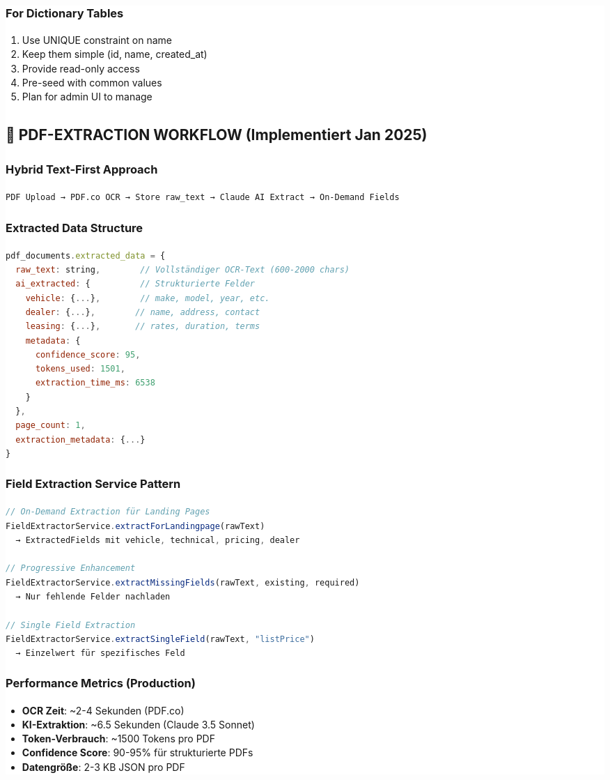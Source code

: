### For Dictionary Tables
1. Use UNIQUE constraint on name
2. Keep them simple (id, name, created_at)
3. Provide read-only access
4. Pre-seed with common values
5. Plan for admin UI to manage

## 🤖 PDF-EXTRACTION WORKFLOW (Implementiert Jan 2025)

### Hybrid Text-First Approach
```mermaid
PDF Upload → PDF.co OCR → Store raw_text → Claude AI Extract → On-Demand Fields
```

### Extracted Data Structure
```javascript
pdf_documents.extracted_data = {
  raw_text: string,        // Vollständiger OCR-Text (600-2000 chars)
  ai_extracted: {          // Strukturierte Felder
    vehicle: {...},        // make, model, year, etc.
    dealer: {...},        // name, address, contact
    leasing: {...},       // rates, duration, terms
    metadata: {
      confidence_score: 95,
      tokens_used: 1501,
      extraction_time_ms: 6538
    }
  },
  page_count: 1,
  extraction_metadata: {...}
}
```

### Field Extraction Service Pattern
```typescript
// On-Demand Extraction für Landing Pages
FieldExtractorService.extractForLandingpage(rawText)
  → ExtractedFields mit vehicle, technical, pricing, dealer

// Progressive Enhancement
FieldExtractorService.extractMissingFields(rawText, existing, required)
  → Nur fehlende Felder nachladen

// Single Field Extraction
FieldExtractorService.extractSingleField(rawText, "listPrice")
  → Einzelwert für spezifisches Feld
```

### Performance Metrics (Production)
- **OCR Zeit**: ~2-4 Sekunden (PDF.co)
- **KI-Extraktion**: ~6.5 Sekunden (Claude 3.5 Sonnet)
- **Token-Verbrauch**: ~1500 Tokens pro PDF
- **Confidence Score**: 90-95% für strukturierte PDFs
- **Datengröße**: 2-3 KB JSON pro PDF
